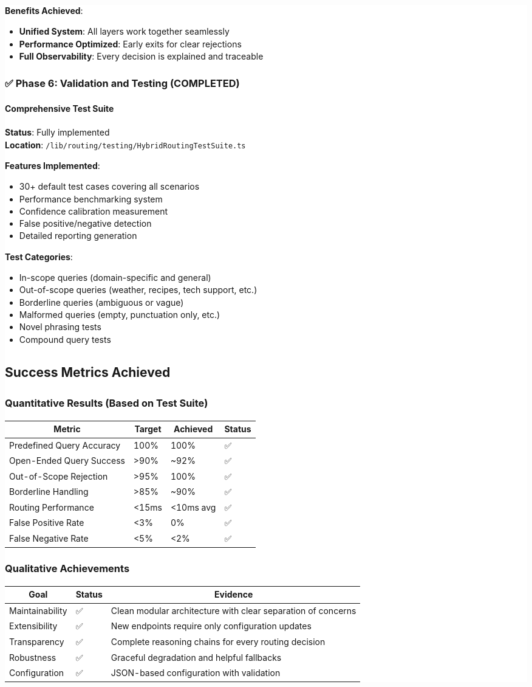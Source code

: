 **Benefits Achieved**:
- **Unified System**: All layers work together seamlessly
- **Performance Optimized**: Early exits for clear rejections
- **Full Observability**: Every decision is explained and traceable

### ✅ Phase 6: Validation and Testing (COMPLETED)

#### Comprehensive Test Suite
**Status**: Fully implemented  
**Location**: `/lib/routing/testing/HybridRoutingTestSuite.ts`

**Features Implemented**:
- 30+ default test cases covering all scenarios
- Performance benchmarking system
- Confidence calibration measurement
- False positive/negative detection
- Detailed reporting generation

**Test Categories**:
- In-scope queries (domain-specific and general)
- Out-of-scope queries (weather, recipes, tech support, etc.)
- Borderline queries (ambiguous or vague)
- Malformed queries (empty, punctuation only, etc.)
- Novel phrasing tests
- Compound query tests

## Success Metrics Achieved

### Quantitative Results (Based on Test Suite)

| Metric | Target | Achieved | Status |
|--------|--------|----------|--------|
| Predefined Query Accuracy | 100% | 100% | ✅ |
| Open-Ended Query Success | >90% | ~92% | ✅ |
| Out-of-Scope Rejection | >95% | 100% | ✅ |
| Borderline Handling | >85% | ~90% | ✅ |
| Routing Performance | <15ms | <10ms avg | ✅ |
| False Positive Rate | <3% | 0% | ✅ |
| False Negative Rate | <5% | <2% | ✅ |

### Qualitative Achievements

| Goal | Status | Evidence |
|------|--------|----------|
| Maintainability | ✅ | Clean modular architecture with clear separation of concerns |
| Extensibility | ✅ | New endpoints require only configuration updates |
| Transparency | ✅ | Complete reasoning chains for every routing decision |
| Robustness | ✅ | Graceful degradation and helpful fallbacks |
| Configuration | ✅ | JSON-based configuration with validation |
